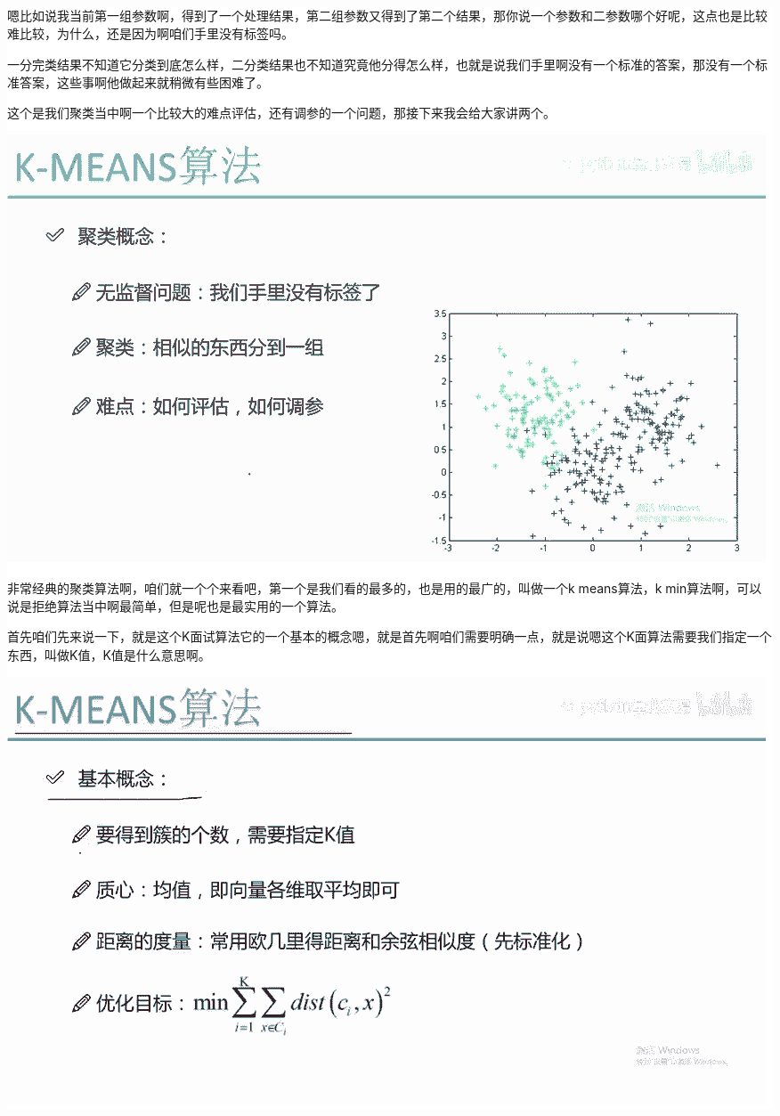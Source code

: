 嗯比如说我当前第一组参数啊，得到了一个处理结果，第二组参数又得到了第二个结果，那你说一个参数和二参数哪个好呢，这点也是比较难比较，为什么，还是因为啊咱们手里没有标签吗。

一分完类结果不知道它分类到底怎么样，二分类结果也不知道究竟他分得怎么样，也就是说我们手里啊没有一个标准的答案，那没有一个标准答案，这些事啊他做起来就稍微有些困难了。

这个是我们聚类当中啊一个比较大的难点评估，还有调参的一个问题，那接下来我会给大家讲两个。

![](img/08f39731968a01b78fca8f23b2667e56_2.png)

非常经典的聚类算法啊，咱们就一个个来看吧，第一个是我们看的最多的，也是用的最广的，叫做一个k means算法，k min算法啊，可以说是拒绝算法当中啊最简单，但是呢也是最实用的一个算法。

首先咱们先来说一下，就是这个K面试算法它的一个基本的概念嗯，就是首先啊咱们需要明确一点，就是说嗯这个K面算法需要我们指定一个东西，叫做K值，K值是什么意思啊。



![](img/08f39731968a01b78fca8f23b2667e56_4.png)
